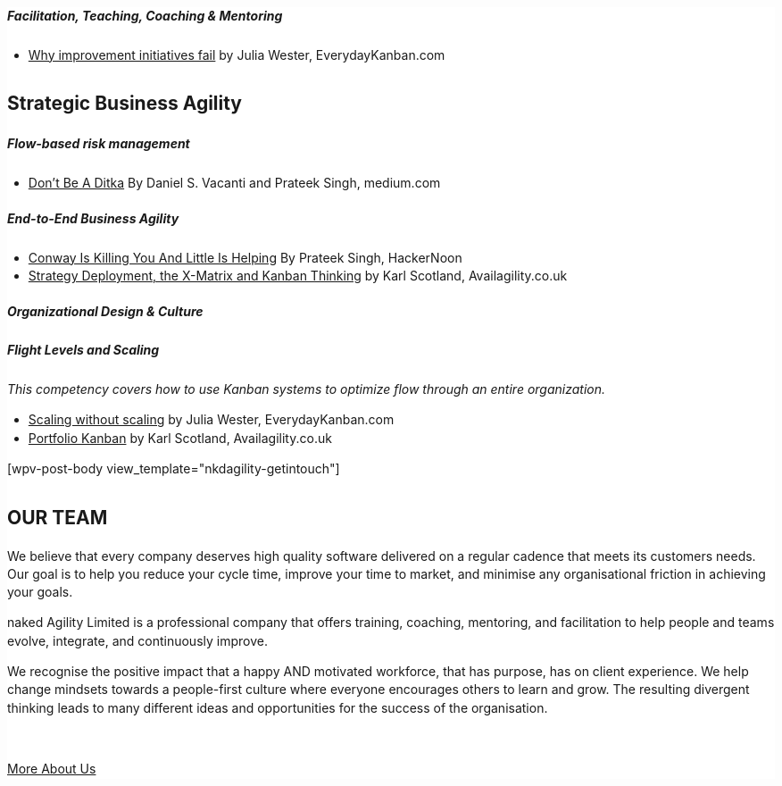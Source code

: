 
<h5 id="h-facilitation-teaching-coaching-mentoring"><strong>Facilitation, Teaching, Coaching &amp; Mentoring</strong></h5>


<ul><li><a href="http://www.everydaykanban.com/2013/02/26/why-improvement-initiatives-fail/" target="_blank" rel="noreferrer noopener">Why improvement initiatives fail</a>&nbsp;by Julia Wester, EverydayKanban.com</li></ul>


<h2 id="h-strategic-business-agility">Strategic Business Agility</h2>


<h5 id="h-flow-based-risk-management"><strong>Flow-based risk management</strong></h5>


<ul id="block-b5a20572-5a22-48e4-85cd-0128090c2ab5"><li><a href="https://medium.com/@danvacanti/note-this-is-a-very-early-unedited-version-of-this-article-c3995870a975" target="_blank" rel="noreferrer noopener">Don’t Be A Ditka</a>&nbsp;By Daniel S. Vacanti and Prateek Singh, medium.com</li></ul>


<h5 id="h-end-to-end-business-agility"><strong>End-to-End Business Agility</strong></h5>


<ul><li><a href="https://hackernoon.com/conway-is-killing-you-and-little-is-helping-750f3acfb60e" target="_blank" rel="noreferrer noopener">Conway Is Killing You And Little Is Helping</a>&nbsp;By Prateek Singh, HackerNoon</li><li><a href="https://availagility.co.uk/2014/11/25/strategy-deployment-the-x-matrix-and-kanban-thinking/" target="_blank" rel="noreferrer noopener">Strategy Deployment, the X-Matrix and Kanban Thinking</a>&nbsp;by Karl Scotland, Availagility.co.uk</li></ul>


<h5 id="h-organizational-design-culture"><strong>Organizational Design &amp; Cultur</strong>e</h5>


<h5 id="h-flight-levels-and-scaling"><strong>Flight Levels and Scaling</strong></h5>


<p><em>This competency covers how to use Kanban systems to optimize flow through an entire organization.</em></p>


<ul><li><a href="http://www.everydaykanban.com/2014/05/17/scaling-without-scaling/" target="_blank" rel="noreferrer noopener">Scaling without scaling</a>&nbsp;by Julia Wester, EverydayKanban.com</li><li><a href="https://availagility.co.uk/2012/06/23/portfolio-kanban/" target="_blank" rel="noreferrer noopener">Portfolio Kanban</a>&nbsp;by Karl Scotland, Availagility.co.uk</li></ul>
[wpv-post-body view_template="nkdagility-getintouch"]		
			<h2>OUR TEAM</h2>		
		<p>We believe that every company deserves high quality software delivered on a regular cadence that meets its customers needs. Our goal is to help you reduce your cycle time, improve your time to market, and minimise any organisational friction in achieving your goals.</p>		
		<p>naked Agility Limited is a professional company that offers training, coaching, mentoring, and facilitation to help people and teams evolve, integrate, and continuously improve.</p>
<p>We recognise the positive impact that a happy AND motivated workforce, that has purpose, has on client experience. We help change mindsets towards a people-first culture where everyone encourages others to learn and grow. The resulting divergent thinking leads to many different ideas and opportunities for the success of the organisation.</p>
<p> </p>		
			<a href="/company/about-us/" role="button">
						More About Us
					</a>